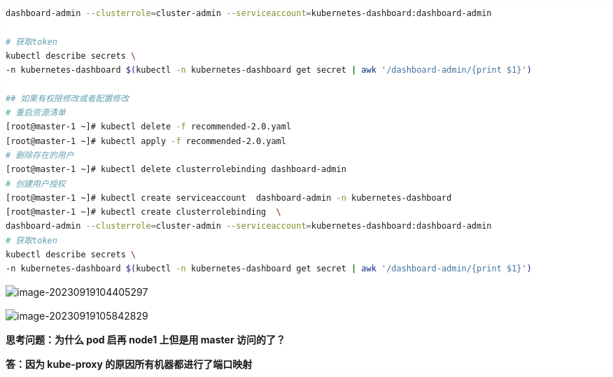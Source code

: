 ```bash
dashboard-admin --clusterrole=cluster-admin --serviceaccount=kubernetes-dashboard:dashboard-admin
 
# 获取token
kubectl describe secrets \
-n kubernetes-dashboard $(kubectl -n kubernetes-dashboard get secret | awk '/dashboard-admin/{print $1}')
 
## 如果有权限修改或者配置修改
# 重启资源清单
[root@master-1 ~]# kubectl delete -f recommended-2.0.yaml
[root@master-1 ~]# kubectl apply -f recommended-2.0.yaml 
# 删除存在的用户
[root@master-1 ~]# kubectl delete clusterrolebinding dashboard-admin
# 创建用户授权
[root@master-1 ~]# kubectl create serviceaccount  dashboard-admin -n kubernetes-dashboard
[root@master-1 ~]# kubectl create clusterrolebinding  \
dashboard-admin --clusterrole=cluster-admin --serviceaccount=kubernetes-dashboard:dashboard-admin
# 获取token
kubectl describe secrets \
-n kubernetes-dashboard $(kubectl -n kubernetes-dashboard get secret | awk '/dashboard-admin/{print $1}')
```



![image-20230919104405297](https://www.xiaoyuanwiki.com/image/image-20230919104405297.png)





![image-20230919105842829](https://www.xiaoyuanwiki.com/image/image-20230919105842829.png)



**思考问题：为什么 pod 启再 node1 上但是用 master 访问的了？**

**答：因为 kube-proxy 的原因所有机器都进行了端口映射**